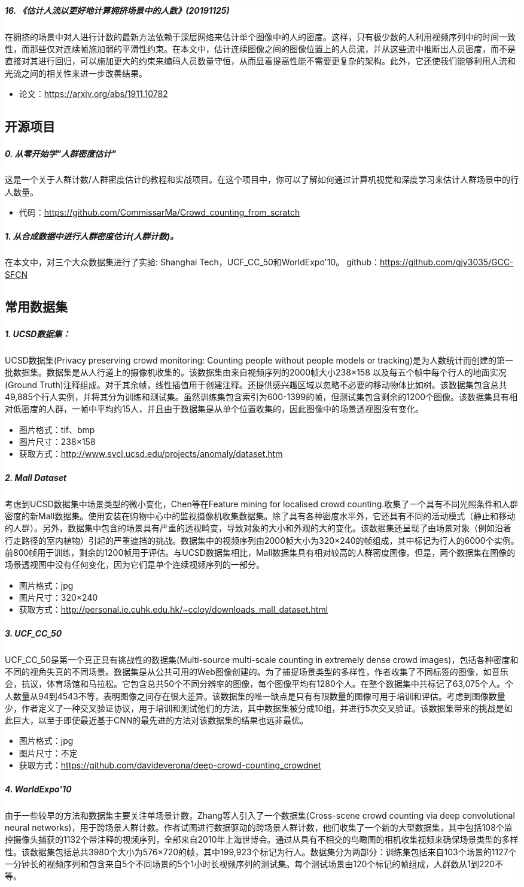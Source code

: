 ##### 16. 《估计人流以更好地计算拥挤场景中的人数》(20191125)
在拥挤的场景中对人进行计数的最新方法依赖于深层网络来估计单个图像中的人的密度。这样，只有极少数的人利用视频序列中的时间一致性，而那些仅对连续帧施加弱的平滑性约束。在本文中，估计连续图像之间的图像位置上的人员流，并从这些流中推断出人员密度，而不是直接对其进行回归，可以施加更大的约束来编码人员数量守恒，从而显着提高性能不需要更复杂的架构。此外，它还使我们能够利用人流和光流之间的相关性来进一步改善结果。
- 论文：https://arxiv.org/abs/1911.10782



## 开源项目
##### 0. 从零开始学"人群密度估计"
这是一个关于人群计数/人群密度估计的教程和实战项目。在这个项目中，你可以了解如何通过计算机视觉和深度学习来估计人群场景中的行人数量。
- 代码：https://github.com/CommissarMa/Crowd_counting_from_scratch

##### 1. 从合成数据中进行人群密度估计(人群计数)。
在本文中，对三个大众数据集进行了实验: Shanghai Tech，UCF_CC_50和WorldExpo'10。
github：https://github.com/gjy3035/GCC-SFCN

## 常用数据集
##### 1. UCSD数据集：
UCSD数据集(Privacy preserving crowd monitoring: Counting people without people models or tracking)是为人数统计而创建的第一批数据集。数据集是从人行道上的摄像机收集的。该数据集由来自视频序列的2000帧大小238×158 以及每五个帧中每个行人的地面实况(Ground Truth)注释组成。对于其余帧，线性插值用于创建注释。还提供感兴趣区域以忽略不必要的移动物体比如树。该数据集包含总共49,885个行人实例，并将其分为训练和测试集。虽然训练集包含索引为600-1399的帧，但测试集包含剩余的1200个图像。该数据集具有相对低密度的人群，一帧中平均约15人，并且由于数据集是从单个位置收集的，因此图像中的场景透视图没有变化。

- 图片格式：tif、bmp
- 图片尺寸：238×158
- 获取方式：http://www.svcl.ucsd.edu/projects/anomaly/dataset.htm

##### 2. Mall Dataset
考虑到UCSD数据集中场景类型的微小变化，Chen等在Feature mining for localised crowd counting.收集了一个具有不同光照条件和人群密度的新Mall数据集。使用安装在购物中心中的监视摄像机收集数据集。除了具有各种密度水平外，它还具有不同的活动模式（静止和移动的人群）。另外，数据集中包含的场景具有严重的透视畸变，导致对象的大小和外观的大的变化。该数据集还呈现了由场景对象（例如沿着行走路径的室内植物）引起的严重遮挡的挑战。数据集中的视频序列由2000帧大小为320×240的帧组成，其中标记为行人的6000个实例。前800帧用于训练，剩余的1200帧用于评估。与UCSD数据集相比，Mall数据集具有相对较高的人群密度图像。但是，两个数据集在图像的场景透视图中没有任何变化，因为它们是单个连续视频序列的一部分。

- 图片格式：jpg
- 图片尺寸：320×240
- 获取方式：http://personal.ie.cuhk.edu.hk/~ccloy/downloads_mall_dataset.html

##### 3. UCF_CC_50
UCF_CC_50是第一个真正具有挑战性的数据集(Multi-source multi-scale counting in extremely dense crowd images)，包括各种密度和不同的视角失真的不同场景。数据集是从公共可用的Web图像创建的。为了捕捉场景类型的多样性，作者收集了不同标签的图像，如音乐会，抗议，体育场馆和马拉松。它包含总共50个不同分辨率的图像，每个图像平均有1280个人。在整个数据集中共标记了63,075个人。个人数量从94到4543不等，表明图像之间存在很大差异。该数据集的唯一缺点是只有有限数量的图像可用于培训和评估。考虑到图像数量少，作者定义了一种交叉验证协议，用于培训和测试他们的方法，其中数据集被分成10组，并进行5次交叉验证。该数据集带来的挑战是如此巨大，以至于即使最近基于CNN的最先进的方法对该数据集的结果也远非最优。

- 图片格式：jpg
- 图片尺寸：不定
- 获取方式：https://github.com/davideverona/deep-crowd-counting_crowdnet

##### 4. WorldExpo'10
由于一些较早的方法和数据集主要关注单场景计数，Zhang等人引入了一个数据集(Cross-scene crowd counting via deep convolutional neural networks)，用于跨场景人群计数。作者试图进行数据驱动的跨场景人群计数，他们收集了一个新的大型数据集，其中包括108个监控摄像头捕获的1132个带注释的视频序列，全部来自2010年上海世博会。通过从具有不相交的鸟瞰图的相机收集视频来确保场景类型的多样性。该数据集包括总共3980个大小为576×720的帧，其中199,923个标记为行人。数据集分为两部分：训练集包括来自103个场景的1127个一分钟长的视频序列和包含来自5个不同场景的5个1小时长视频序列的测试集。每个测试场景由120个标记的帧组成，人群数从1到220不等。

